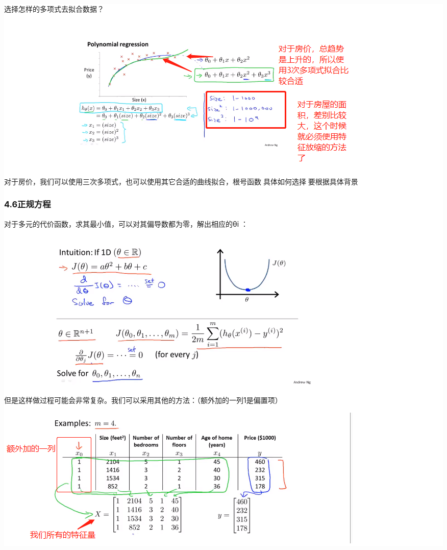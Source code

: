 选择怎样的多项式去拟合数据？

![1574681356750](../typora-pic/1574681356750.png)

对于房价，我们可以使用三次多项式，也可以使用其它合适的曲线拟合，根号函数  具体如何选择 要根据具体背景

### 4.6正规方程

对于多元的代价函数，求其最小值，可以对其偏导数都为零，解出相应的θi   ：

![1574682080035](../typora-pic/1574682080035.png)

但是这样做过程可能会非常复杂。我们可以采用其他的方法：（额外加的一列1是偏置项）

![1574682316260](../typora-pic/1574682316260.png)
